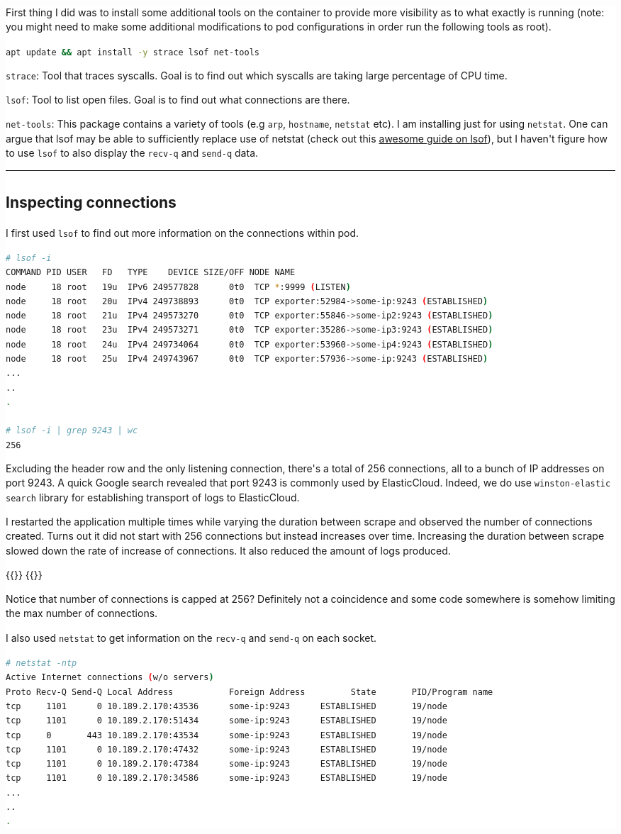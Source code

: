 First thing I did was to install some additional tools on the container to provide more visibility as to what exactly is running (note: you might need to make some additional modifications to pod configurations in order run the following tools as root).
```bash
apt update && apt install -y strace lsof net-tools
```
`strace`: Tool that traces syscalls. Goal is to find out which syscalls are taking large percentage of CPU time.

`lsof`: Tool to list open files. Goal is to find out what connections are there.

`net-tools`: This package contains a variety of tools (e.g `arp`, `hostname`, `netstat` etc). I am installing just for using `netstat`. One can argue that lsof may be able to sufficiently replace use of netstat (check out this [awesome guide on lsof](https://danielmiessler.com/study/lsof/)), but I haven't figure how to use `lsof` to also display the `recv-q` and `send-q` data.

---

## Inspecting connections

I first used `lsof` to find out more information on the connections within pod.
```bash
# lsof -i
COMMAND PID USER   FD   TYPE    DEVICE SIZE/OFF NODE NAME
node     18 root   19u  IPv6 249577828      0t0  TCP *:9999 (LISTEN)
node     18 root   20u  IPv4 249738893      0t0  TCP exporter:52984->some-ip:9243 (ESTABLISHED)
node     18 root   21u  IPv4 249573270      0t0  TCP exporter:55846->some-ip2:9243 (ESTABLISHED)
node     18 root   23u  IPv4 249573271      0t0  TCP exporter:35286->some-ip3:9243 (ESTABLISHED)
node     18 root   24u  IPv4 249734064      0t0  TCP exporter:53960->some-ip4:9243 (ESTABLISHED)
node     18 root   25u  IPv4 249743967      0t0  TCP exporter:57936->some-ip:9243 (ESTABLISHED)
...
..
.

# lsof -i | grep 9243 | wc 
256
```

Excluding the header row and the only listening connection, there's a total of 256 connections, all to a bunch of IP addresses on port 9243. A quick Google search revealed that port 9243 is commonly used by ElasticCloud. Indeed, we do use `winston-elasticsearch` library for establishing transport of logs to ElasticCloud. 

I restarted the application multiple times while varying the duration between scrape and observed the number of connections created. Turns out it did not start with 256 connections but instead increases over time. Increasing the duration between scrape slowed down the rate of increase of connections. It also reduced the amount of logs produced.

{{<zoomable-img src="container-sockets.png" caption="Container sockets">}}
{{<zoomable-img src="container-fd.png" caption="Container FD">}}

Notice that number of connections is capped at 256? Definitely not a coincidence and some code somewhere is somehow limiting the max number of connections.

I also used `netstat` to get information on the `recv-q` and `send-q` on each socket.
```bash
# netstat -ntp
Active Internet connections (w/o servers)
Proto Recv-Q Send-Q Local Address           Foreign Address         State       PID/Program name
tcp     1101      0 10.189.2.170:43536      some-ip:9243      ESTABLISHED       19/node
tcp     1101      0 10.189.2.170:51434      some-ip:9243      ESTABLISHED       19/node
tcp     0       443 10.189.2.170:43534      some-ip:9243      ESTABLISHED       19/node
tcp     1101      0 10.189.2.170:47432      some-ip:9243      ESTABLISHED       19/node
tcp     1101      0 10.189.2.170:47384      some-ip:9243      ESTABLISHED       19/node
tcp     1101      0 10.189.2.170:34586      some-ip:9243      ESTABLISHED       19/node
...
..
.
```